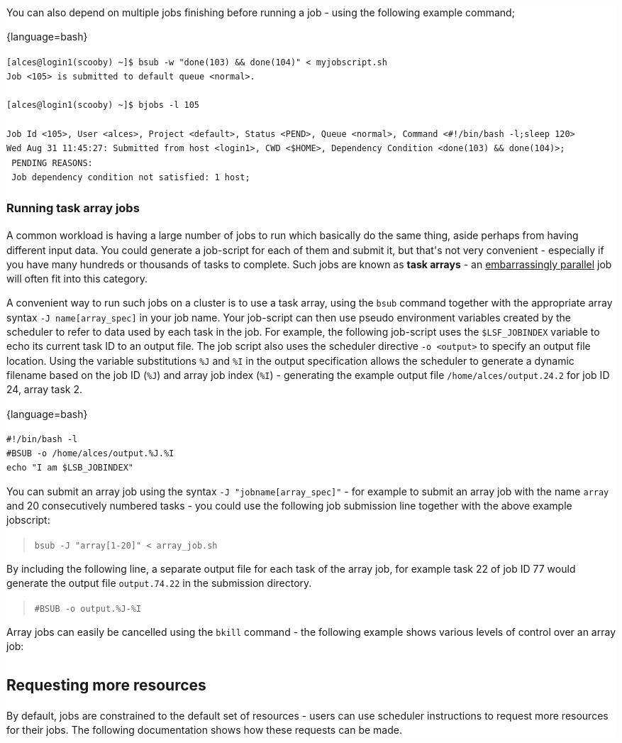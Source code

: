 You can also depend on multiple jobs finishing before running a job - using the following example command;

{language=bash}
```
[alces@login1(scooby) ~]$ bsub -w "done(103) && done(104)" < myjobscript.sh
Job <105> is submitted to default queue <normal>.

[alces@login1(scooby) ~]$ bjobs -l 105

Job Id <105>, User <alces>, Project <default>, Status <PEND>, Queue <normal>, Command <#!/bin/bash -l;sleep 120>
Wed Aug 31 11:45:27: Submitted from host <login1>, CWD <$HOME>, Dependency Condition <done(103) && done(104)>;
 PENDING REASONS:
 Job dependency condition not satisfied: 1 host;
```

### Running task array jobs
A common workload is having a large number of jobs to run which basically do the same thing, aside perhaps from having different input data. You could generate a job-script for each of them and submit it, but that's not very convenient - especially if you have many hundreds or thousands of tasks to complete. Such jobs are known as **task arrays** - an [embarrassingly parallel](https://en.wikipedia.org/wiki/Embarrasingly_parallel) job will often fit into this category.

A convenient way to run such jobs on a cluster is to use a task array, using the `bsub` command together with the appropriate array syntax `-J name[array_spec]` in your job name. Your job-script can then use pseudo environment variables created by the scheduler to refer to data used by each task in the job. For example, the following job-script uses the `$LSF_JOBINDEX` variable to echo its current task ID to an output file. The job script also uses the scheduler directive `-o <output>` to specify an output file location. Using the variable substitutions `%J` and `%I` in the output specification allows the scheduler to generate a dynamic filename based on the job ID (`%J`) and array job index (`%I`) - generating the example output file `/home/alces/output.24.2` for job ID 24, array task 2.

{language=bash}
```
#!/bin/bash -l
#BSUB -o /home/alces/output.%J.%I
echo "I am $LSB_JOBINDEX"
```

You can submit an array job using the syntax `-J "jobname[array_spec]"` - for example to submit an array job with the name `array` and 20 consecutively numbered tasks - you could use the following job submission line together with the above example jobscript:

> `bsub -J "array[1-20]" < array_job.sh`

By including the following line, a separate output file for each task of the array job, for example task 22 of job ID 77 would generate the output file `output.74.22` in the submission directory.

> `#BSUB -o output.%J-%I`

Array jobs can easily be cancelled using the `bkill` command - the following example shows various levels of control over an array job:

## Requesting more resources
By default, jobs are constrained to the default set of resources - users can use scheduler instructions to request more resources for their jobs. The following documentation shows how these requests can be made.
